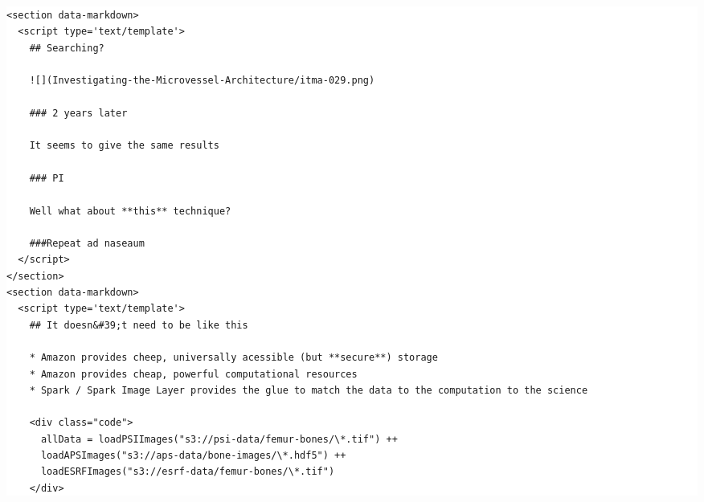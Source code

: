     <section data-markdown>
      <script type='text/template'>
        ## Searching?

        ![](Investigating-the-Microvessel-Architecture/itma-029.png)

        ### 2 years later

        It seems to give the same results

        ### PI

        Well what about **this** technique?

        ###Repeat ad naseaum
      </script>
    </section>
    <section data-markdown>
      <script type='text/template'>
        ## It doesn&#39;t need to be like this

        * Amazon provides cheep, universally acessible (but **secure**) storage
        * Amazon provides cheap, powerful computational resources
        * Spark / Spark Image Layer provides the glue to match the data to the computation to the science

        <div class="code">
          allData = loadPSIImages("s3://psi-data/femur-bones/\*.tif") ++
          loadAPSImages("s3://aps-data/bone-images/\*.hdf5") ++
          loadESRFImages("s3://esrf-data/femur-bones/\*.tif")
        </div>
